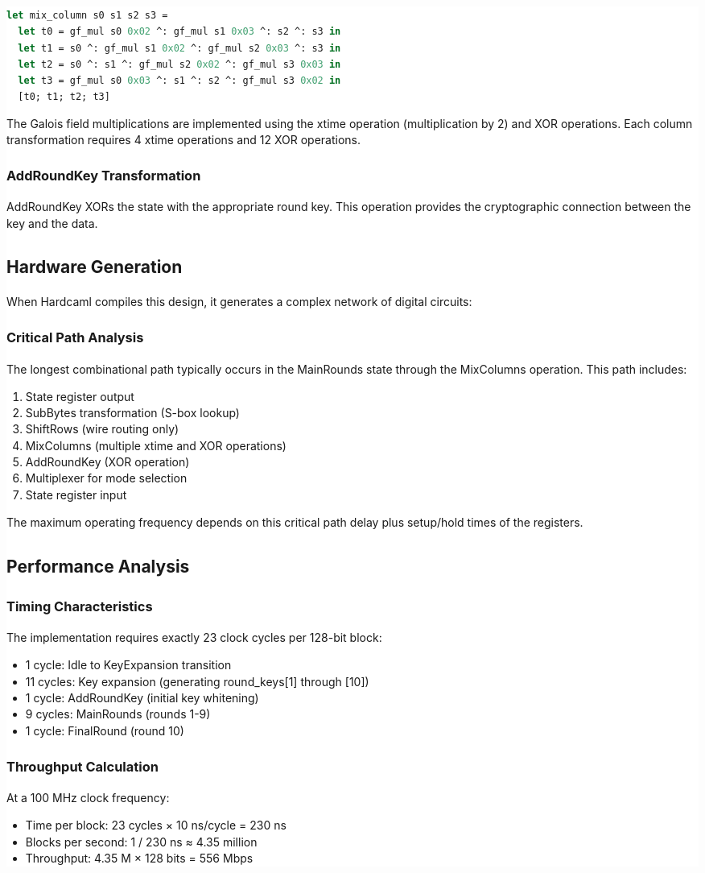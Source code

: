```ocaml
let mix_column s0 s1 s2 s3 =
  let t0 = gf_mul s0 0x02 ^: gf_mul s1 0x03 ^: s2 ^: s3 in
  let t1 = s0 ^: gf_mul s1 0x02 ^: gf_mul s2 0x03 ^: s3 in
  let t2 = s0 ^: s1 ^: gf_mul s2 0x02 ^: gf_mul s3 0x03 in
  let t3 = gf_mul s0 0x03 ^: s1 ^: s2 ^: gf_mul s3 0x02 in
  [t0; t1; t2; t3]
```

The Galois field multiplications are implemented using the xtime operation (multiplication by 2) and XOR operations. Each column transformation requires 4 xtime operations and 12 XOR operations.

### AddRoundKey Transformation

AddRoundKey XORs the state with the appropriate round key. This operation provides the cryptographic connection between the key and the data.

## Hardware Generation

When Hardcaml compiles this design, it generates a complex network of digital circuits:

### Critical Path Analysis

The longest combinational path typically occurs in the MainRounds state through the MixColumns operation. This path includes:

1. State register output
2. SubBytes transformation (S-box lookup)
3. ShiftRows (wire routing only)
4. MixColumns (multiple xtime and XOR operations)
5. AddRoundKey (XOR operation)
6. Multiplexer for mode selection
7. State register input

The maximum operating frequency depends on this critical path delay plus setup/hold times of the registers.

## Performance Analysis

### Timing Characteristics

The implementation requires exactly 23 clock cycles per 128-bit block:

- 1 cycle: Idle to KeyExpansion transition
- 11 cycles: Key expansion (generating round_keys[1] through [10])
- 1 cycle: AddRoundKey (initial key whitening)
- 9 cycles: MainRounds (rounds 1-9)
- 1 cycle: FinalRound (round 10)

### Throughput Calculation

At a 100 MHz clock frequency:
- Time per block: 23 cycles × 10 ns/cycle = 230 ns
- Blocks per second: 1 / 230 ns ≈ 4.35 million
- Throughput: 4.35 M × 128 bits = 556 Mbps
